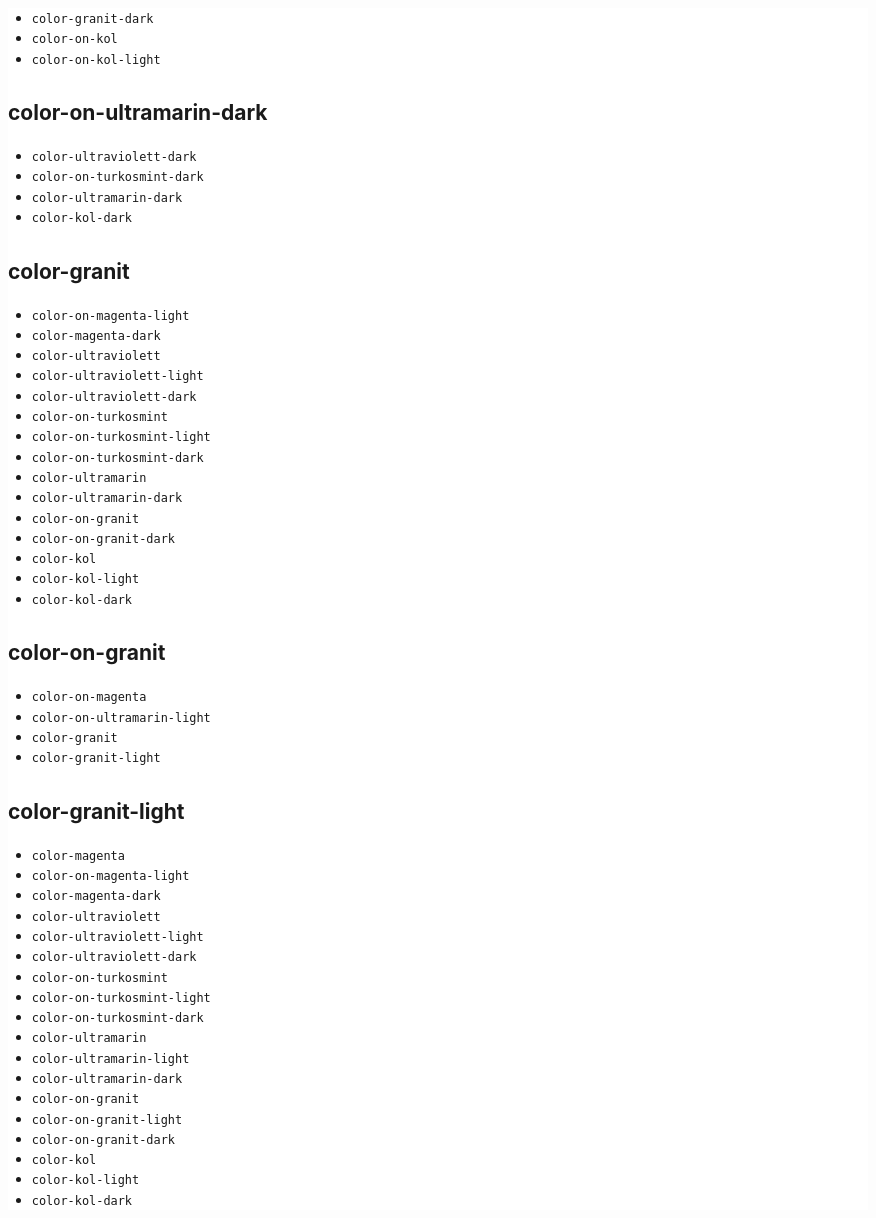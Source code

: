   - `color-granit-dark`
  - `color-on-kol`
  - `color-on-kol-light`

## color-on-ultramarin-dark
  - `color-ultraviolett-dark`
  - `color-on-turkosmint-dark`
  - `color-ultramarin-dark`
  - `color-kol-dark`

## color-granit
  - `color-on-magenta-light`
  - `color-magenta-dark`
  - `color-ultraviolett`
  - `color-ultraviolett-light`
  - `color-ultraviolett-dark`
  - `color-on-turkosmint`
  - `color-on-turkosmint-light`
  - `color-on-turkosmint-dark`
  - `color-ultramarin`
  - `color-ultramarin-dark`
  - `color-on-granit`
  - `color-on-granit-dark`
  - `color-kol`
  - `color-kol-light`
  - `color-kol-dark`

## color-on-granit
  - `color-on-magenta`
  - `color-on-ultramarin-light`
  - `color-granit`
  - `color-granit-light`

## color-granit-light
  - `color-magenta`
  - `color-on-magenta-light`
  - `color-magenta-dark`
  - `color-ultraviolett`
  - `color-ultraviolett-light`
  - `color-ultraviolett-dark`
  - `color-on-turkosmint`
  - `color-on-turkosmint-light`
  - `color-on-turkosmint-dark`
  - `color-ultramarin`
  - `color-ultramarin-light`
  - `color-ultramarin-dark`
  - `color-on-granit`
  - `color-on-granit-light`
  - `color-on-granit-dark`
  - `color-kol`
  - `color-kol-light`
  - `color-kol-dark`
